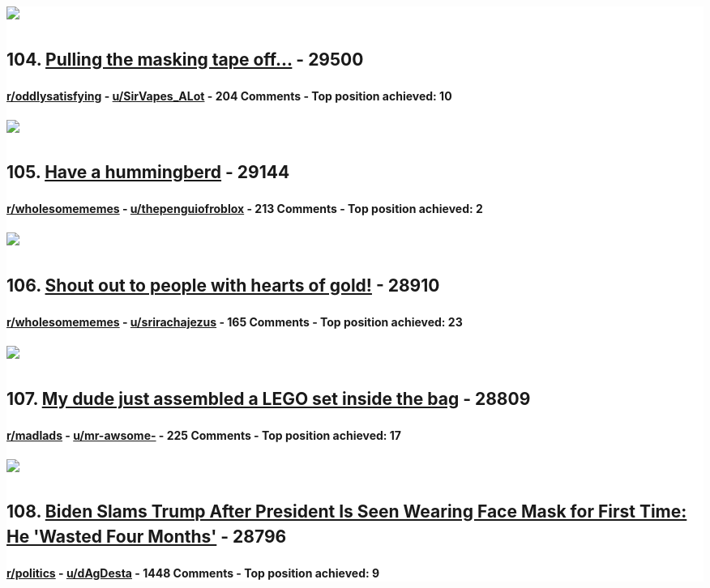 <a href="https://i.redd.it/usq71iur9ha51.png"><img src="https://b.thumbs.redditmedia.com/fBCx5SrHI7HKmH0QyWCZZWhi-oruss3u_9kslbrN3AY.jpg"></img></a>

## 104. [Pulling the masking tape off...](http://reddit.com/r/oddlysatisfying/comments/hq256y/pulling_the_masking_tape_off/) - 29500
#### [r/oddlysatisfying](http://reddit.com/r/oddlysatisfying) - [u/SirVapes_ALot](http://reddit.com/u/SirVapes_ALot) - 204 Comments - Top position achieved: 10

<a href="https://v.redd.it/5pvh6sfc9ha51"><img src="https://a.thumbs.redditmedia.com/EoIUguDR0wcsHdyt6fzh6-fkXiJDGCPO69SsX2cCj_8.jpg"></img></a>

## 105. [Have a hummingberd](http://reddit.com/r/wholesomememes/comments/hq10hj/have_a_hummingberd/) - 29144
#### [r/wholesomememes](http://reddit.com/r/wholesomememes) - [u/thepenguiofroblox](http://reddit.com/u/thepenguiofroblox) - 213 Comments - Top position achieved: 2

<a href="https://i.redd.it/lg3mkcwfgha51.jpg"><img src="https://b.thumbs.redditmedia.com/3DkSmYHpNTfeTOfPEeEhYRaRXA5GAkR3uK-vcJssPdg.jpg"></img></a>

## 106. [Shout out to people with hearts of gold!](http://reddit.com/r/wholesomememes/comments/hpvdeq/shout_out_to_people_with_hearts_of_gold/) - 28910
#### [r/wholesomememes](http://reddit.com/r/wholesomememes) - [u/srirachajezus](http://reddit.com/u/srirachajezus) - 165 Comments - Top position achieved: 23

<a href="https://i.redd.it/we0rtnbttfa51.jpg"><img src="https://a.thumbs.redditmedia.com/uosPicjM_MBlhWwhKz1U066h5geJCn05TOrLkESDEk0.jpg"></img></a>

## 107. [My dude just assembled a LEGO set inside the bag](http://reddit.com/r/madlads/comments/hq2cur/my_dude_just_assembled_a_lego_set_inside_the_bag/) - 28809
#### [r/madlads](http://reddit.com/r/madlads) - [u/mr-awsome-](http://reddit.com/u/mr-awsome-) - 225 Comments - Top position achieved: 17

<a href="https://i.redd.it/g33rr4k7uha51.jpg"><img src="https://b.thumbs.redditmedia.com/WxYHcVxVNM4j30b1ftQ-q1fn-qw8COzqhTC4nSqSRXQ.jpg"></img></a>

## 108. [Biden Slams Trump After President Is Seen Wearing Face Mask for First Time: He 'Wasted Four Months'](http://reddit.com/r/politics/comments/hpwyni/biden_slams_trump_after_president_is_seen_wearing/) - 28796
#### [r/politics](http://reddit.com/r/politics) - [u/dAgDesta](http://reddit.com/u/dAgDesta) - 1448 Comments - Top position achieved: 9
